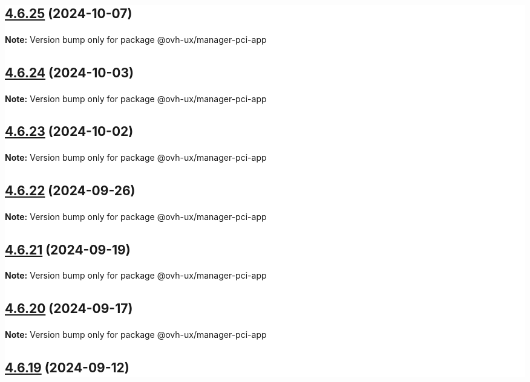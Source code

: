 ## [4.6.25](https://github.com/ovh/manager/compare/@ovh-ux/manager-pci-app@4.6.24...@ovh-ux/manager-pci-app@4.6.25) (2024-10-07)

**Note:** Version bump only for package @ovh-ux/manager-pci-app





## [4.6.24](https://github.com/ovh/manager/compare/@ovh-ux/manager-pci-app@4.6.23...@ovh-ux/manager-pci-app@4.6.24) (2024-10-03)

**Note:** Version bump only for package @ovh-ux/manager-pci-app





## [4.6.23](https://github.com/ovh/manager/compare/@ovh-ux/manager-pci-app@4.6.22...@ovh-ux/manager-pci-app@4.6.23) (2024-10-02)

**Note:** Version bump only for package @ovh-ux/manager-pci-app





## [4.6.22](https://github.com/ovh/manager/compare/@ovh-ux/manager-pci-app@4.6.21...@ovh-ux/manager-pci-app@4.6.22) (2024-09-26)

**Note:** Version bump only for package @ovh-ux/manager-pci-app





## [4.6.21](https://github.com/ovh/manager/compare/@ovh-ux/manager-pci-app@4.6.20...@ovh-ux/manager-pci-app@4.6.21) (2024-09-19)

**Note:** Version bump only for package @ovh-ux/manager-pci-app





## [4.6.20](https://github.com/ovh/manager/compare/@ovh-ux/manager-pci-app@4.6.19...@ovh-ux/manager-pci-app@4.6.20) (2024-09-17)

**Note:** Version bump only for package @ovh-ux/manager-pci-app





## [4.6.19](https://github.com/ovh/manager/compare/@ovh-ux/manager-pci-app@4.6.18...@ovh-ux/manager-pci-app@4.6.19) (2024-09-12)
